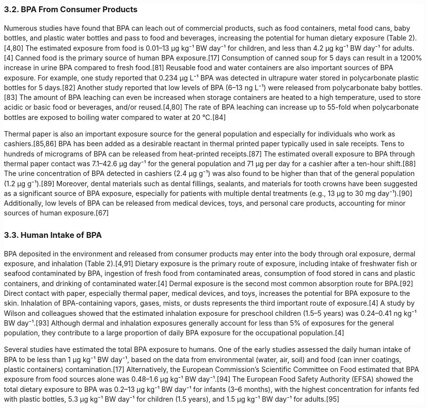 ### 3.2. BPA From Consumer Products

Numerous studies have found that BPA can leach out of commercial products, such as food containers, metal food cans, baby bottles, and plastic water bottles and pass to food and beverages, increasing the potential for human dietary exposure (Table 2).[4,80] The estimated exposure from food is 0.01–13 μg kg⁻¹ BW day⁻¹ for children, and less than 4.2 μg kg⁻¹ BW day⁻¹ for adults.[4] Canned food is the primary source of human BPA exposure.[17] Consumption of canned soup for 5 days can result in a 1200% increase in urine BPA compared to fresh food.[81] Reusable food and water containers are also important sources of BPA exposure. For example, one study reported that 0.234 μg L⁻¹ BPA was detected in ultrapure water stored in polycarbonate plastic bottles for 5 days.[82] Another study reported that low levels of BPA (6–13 ng L⁻¹) were released from polycarbonate baby bottles.[83] The amount of BPA leaching can even be increased when storage containers are heated to a high temperature, used to store acidic or basic food or beverages, and/or reused.[4,80] The rate of BPA leaching can increase up to 55-fold when polycarbonate bottles are exposed to boiling water compared to water at 20 °C.[84]

Thermal paper is also an important exposure source for the general population and especially for individuals who work as cashiers.[85,86] BPA has been added as a desirable reactant in thermal printed paper typically used in sale receipts. Tens to hundreds of micrograms of BPA can be released from heat-printed receipts.[87] The estimated overall exposure to BPA through thermal paper contact was 7.1–42.6 μg day⁻¹ for the general population and 71 μg per day for a cashier after a ten-hour shift.[88] The urine concentration of BPA detected in cashiers (2.4 μg g⁻¹) was also found to be higher than that of the general population (1.2 μg g⁻¹).[89] Moreover, dental materials such as dental fillings, sealants, and materials for tooth crowns have been suggested as a significant source of BPA exposure, especially for patients with multiple dental treatments (e.g., 13 μg to 30 mg day⁻¹).[90] Additionally, low levels of BPA can be released from medical devices, toys, and personal care products, accounting for minor sources of human exposure.[67]

### 3.3. Human Intake of BPA

BPA deposited in the environment and released from consumer products may enter into the body through oral exposure, dermal exposure, and inhalation (Table 2).[4,91] Dietary exposure is the primary route of exposure, including intake of freshwater fish or seafood contaminated by BPA, ingestion of fresh food from contaminated areas, consumption of food stored in cans and plastic containers, and drinking of contaminated water.[4] Dermal exposure is the second most common absorption route for BPA.[92] Direct contact with paper, especially thermal paper, medical devices, and toys, increases the potential for BPA exposure to the skin. Inhalation of BPA-containing vapors, gases, mists, or dusts represents the third important route of exposure.[4] A study by Wilson and colleagues showed that the estimated inhalation exposure for preschool children (1.5–5 years) was 0.24–0.41 ng kg⁻¹ BW day⁻¹.[93] Although dermal and inhalation exposures generally account for less than 5% of exposures for the general population, they contribute to a large proportion of daily BPA exposure for the occupational population.[4]

Several studies have estimated the total BPA exposure to humans. One of the early studies assessed the daily human intake of BPA to be less than 1 μg kg⁻¹ BW day⁻¹, based on the data from environmental (water, air, soil) and food (can inner coatings, plastic containers) contamination.[17] Alternatively, the European Commission’s Scientific Committee on Food estimated that BPA exposure from food sources alone was 0.48–1.6 μg kg⁻¹ BW day⁻¹.[94] The European Food Safety Authority (EFSA) showed the total dietary exposure to BPA was 0.2–13 μg kg⁻¹ BW day⁻¹ for infants (3–6 months), with the highest concentration for infants fed with plastic bottles, 5.3 μg kg⁻¹ BW day⁻¹ for children (1.5 years), and 1.5 μg kg⁻¹ BW day⁻¹ for adults.[95]
